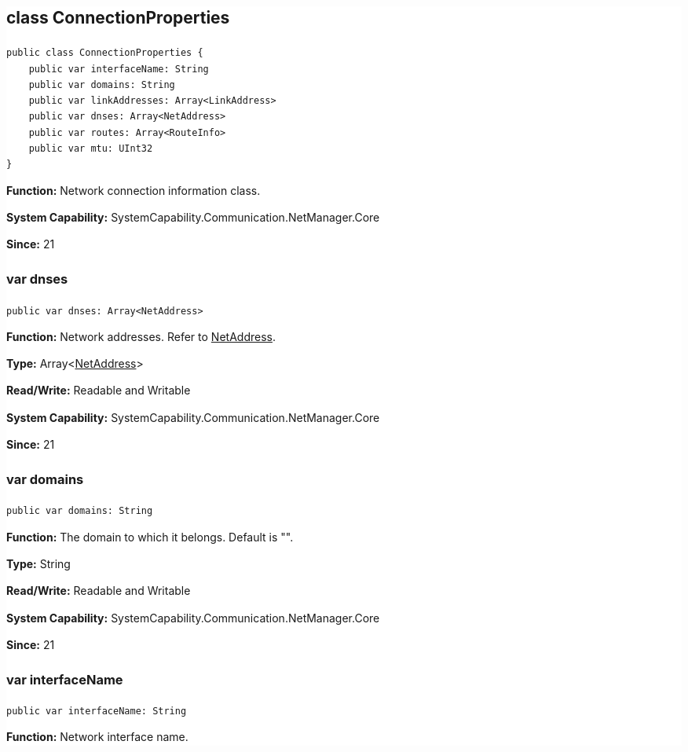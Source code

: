 ## class ConnectionProperties

```cangjie
public class ConnectionProperties {
    public var interfaceName: String
    public var domains: String
    public var linkAddresses: Array<LinkAddress>
    public var dnses: Array<NetAddress>
    public var routes: Array<RouteInfo>
    public var mtu: UInt32
}
```

**Function:** Network connection information class.

**System Capability:** SystemCapability.Communication.NetManager.Core

**Since:** 21

### var dnses

```cangjie
public var dnses: Array<NetAddress>
```

**Function:** Network addresses. Refer to [NetAddress](#class-netaddress).

**Type:** Array\<[NetAddress](#class-netaddress)>

**Read/Write:** Readable and Writable

**System Capability:** SystemCapability.Communication.NetManager.Core

**Since:** 21

### var domains

```cangjie
public var domains: String
```

**Function:** The domain to which it belongs. Default is "".

**Type:** String

**Read/Write:** Readable and Writable

**System Capability:** SystemCapability.Communication.NetManager.Core

**Since:** 21

### var interfaceName

```cangjie
public var interfaceName: String
```

**Function:** Network interface name.
